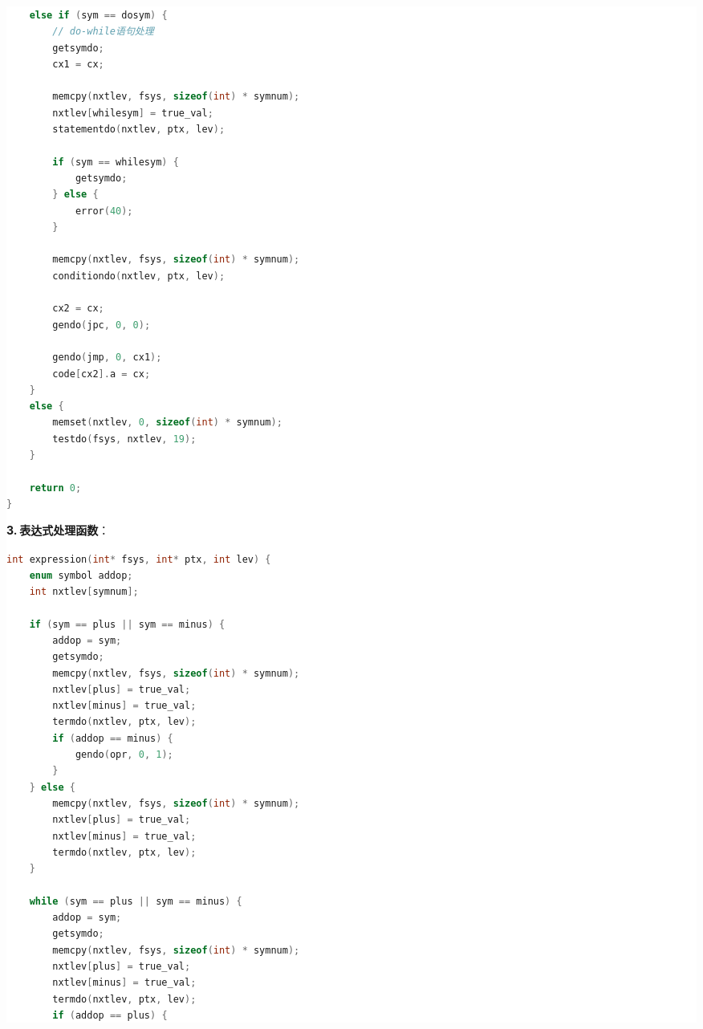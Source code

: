 ```c
    else if (sym == dosym) {
        // do-while语句处理
        getsymdo;
        cx1 = cx;
        
        memcpy(nxtlev, fsys, sizeof(int) * symnum);
        nxtlev[whilesym] = true_val;
        statementdo(nxtlev, ptx, lev);
        
        if (sym == whilesym) {
            getsymdo;
        } else {
            error(40);
        }
        
        memcpy(nxtlev, fsys, sizeof(int) * symnum);
        conditiondo(nxtlev, ptx, lev);
        
        cx2 = cx;
        gendo(jpc, 0, 0);
        
        gendo(jmp, 0, cx1);
        code[cx2].a = cx;
    }
    else {
        memset(nxtlev, 0, sizeof(int) * symnum);
        testdo(fsys, nxtlev, 19);
    }
    
    return 0;
}
```

**3. 表达式处理函数**：
```c
int expression(int* fsys, int* ptx, int lev) {
    enum symbol addop;
    int nxtlev[symnum];
    
    if (sym == plus || sym == minus) {
        addop = sym;
        getsymdo;
        memcpy(nxtlev, fsys, sizeof(int) * symnum);
        nxtlev[plus] = true_val;
        nxtlev[minus] = true_val;
        termdo(nxtlev, ptx, lev);
        if (addop == minus) {
            gendo(opr, 0, 1);
        }
    } else {
        memcpy(nxtlev, fsys, sizeof(int) * symnum);
        nxtlev[plus] = true_val;
        nxtlev[minus] = true_val;
        termdo(nxtlev, ptx, lev);
    }
    
    while (sym == plus || sym == minus) {
        addop = sym;
        getsymdo;
        memcpy(nxtlev, fsys, sizeof(int) * symnum);
        nxtlev[plus] = true_val;
        nxtlev[minus] = true_val;
        termdo(nxtlev, ptx, lev);
        if (addop == plus) {
```